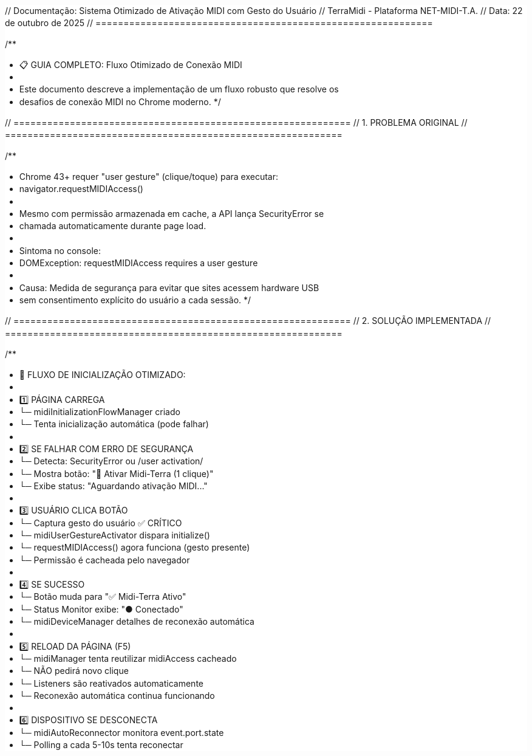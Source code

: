 // Documentação: Sistema Otimizado de Ativação MIDI com Gesto do Usuário
// TerraMidi - Plataforma NET-MIDI-T.A.
// Data: 22 de outubro de 2025
// ============================================================

/**
 * 📋 GUIA COMPLETO: Fluxo Otimizado de Conexão MIDI
 * 
 * Este documento descreve a implementação de um fluxo robusto que resolve os 
 * desafios de conexão MIDI no Chrome moderno.
 */

// ============================================================
// 1. PROBLEMA ORIGINAL
// ============================================================

/**
 * Chrome 43+ requer "user gesture" (clique/toque) para executar:
 *   navigator.requestMIDIAccess()
 * 
 * Mesmo com permissão armazenada em cache, a API lança SecurityError se 
 * chamada automaticamente durante page load.
 * 
 * Sintoma no console:
 *   DOMException: requestMIDIAccess requires a user gesture
 * 
 * Causa: Medida de segurança para evitar que sites acessem hardware USB 
 * sem consentimento explícito do usuário a cada sessão.
 */

// ============================================================
// 2. SOLUÇÃO IMPLEMENTADA
// ============================================================

/**
 * 🔄 FLUXO DE INICIALIZAÇÃO OTIMIZADO:
 * 
 * 1️⃣ PÁGINA CARREGA
 *    └─ midiInitializationFlowManager criado
 *    └─ Tenta inicialização automática (pode falhar)
 * 
 * 2️⃣ SE FALHAR COM ERRO DE SEGURANÇA
 *    └─ Detecta: SecurityError ou /user activation/
 *    └─ Mostra botão: "🎹 Ativar Midi-Terra (1 clique)"
 *    └─ Exibe status: "Aguardando ativação MIDI..."
 * 
 * 3️⃣ USUÁRIO CLICA BOTÃO
 *    └─ Captura gesto do usuário ✅ CRÍTICO
 *    └─ midiUserGestureActivator dispara initialize()
 *    └─ requestMIDIAccess() agora funciona (gesto presente)
 *    └─ Permissão é cacheada pelo navegador
 * 
 * 4️⃣ SE SUCESSO
 *    └─ Botão muda para "✅ Midi-Terra Ativo"
 *    └─ Status Monitor exibe: "● Conectado"
 *    └─ midiDeviceManager detalhes de reconexão automática
 * 
 * 5️⃣ RELOAD DA PÁGINA (F5)
 *    └─ midiManager tenta reutilizar midiAccess cacheado
 *    └─ NÃO pedirá novo clique
 *    └─ Listeners são reativados automaticamente
 *    └─ Reconexão automática continua funcionando
 * 
 * 6️⃣ DISPOSITIVO SE DESCONECTA
 *    └─ midiAutoReconnector monitora event.port.state
 *    └─ Polling a cada 5-10s tenta reconectar